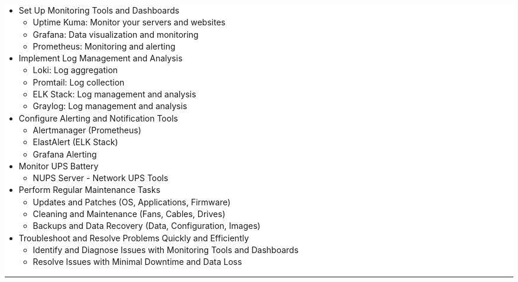 * Set Up Monitoring Tools and Dashboards
  * Uptime Kuma: Monitor your servers and websites
  * Grafana: Data visualization and monitoring
  * Prometheus: Monitoring and alerting
* Implement Log Management and Analysis
  * Loki: Log aggregation
  * Promtail: Log collection
  * ELK Stack: Log management and analysis
  * Graylog: Log management and analysis
* Configure Alerting and Notification Tools
  * Alertmanager (Prometheus)
  * ElastAlert (ELK Stack)
  * Grafana Alerting
* Monitor UPS Battery
  * NUPS Server - Network UPS Tools
* Perform Regular Maintenance Tasks
  * Updates and Patches (OS, Applications, Firmware)
  * Cleaning and Maintenance (Fans, Cables, Drives)
  * Backups and Data Recovery (Data, Configuration, Images)
* Troubleshoot and Resolve Problems Quickly and Efficiently
  * Identify and Diagnose Issues with Monitoring Tools and Dashboards
  * Resolve Issues with Minimal Downtime and Data Loss

___
